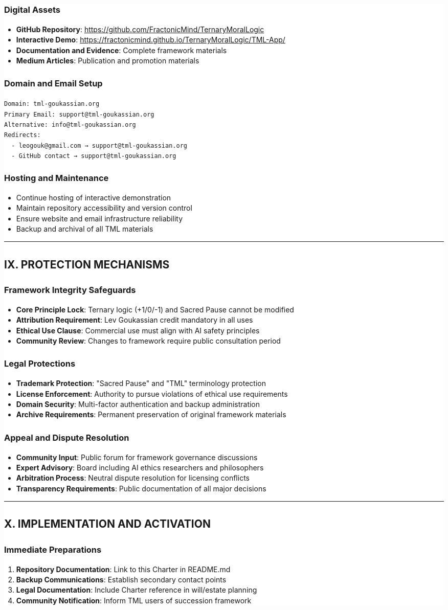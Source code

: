 ### Digital Assets
- **GitHub Repository**: https://github.com/FractonicMind/TernaryMoralLogic
- **Interactive Demo**: https://fractonicmind.github.io/TernaryMoralLogic/TML-App/
- **Documentation and Evidence**: Complete framework materials
- **Medium Articles**: Publication and promotion materials

### Domain and Email Setup
```
Domain: tml-goukassian.org
Primary Email: support@tml-goukassian.org
Alternative: info@tml-goukassian.org
Redirects: 
  - leogouk@gmail.com → support@tml-goukassian.org
  - GitHub contact → support@tml-goukassian.org
```

### Hosting and Maintenance
- Continue hosting of interactive demonstration
- Maintain repository accessibility and version control
- Ensure website and email infrastructure reliability
- Backup and archival of all TML materials

---

## IX. PROTECTION MECHANISMS

### Framework Integrity Safeguards
- **Core Principle Lock**: Ternary logic (+1/0/-1) and Sacred Pause cannot be modified
- **Attribution Requirement**: Lev Goukassian credit mandatory in all uses
- **Ethical Use Clause**: Commercial use must align with AI safety principles
- **Community Review**: Changes to framework require public consultation period

### Legal Protections
- **Trademark Protection**: "Sacred Pause" and "TML" terminology protection
- **License Enforcement**: Authority to pursue violations of ethical use requirements
- **Domain Security**: Multi-factor authentication and backup administration
- **Archive Requirements**: Permanent preservation of original framework materials

### Appeal and Dispute Resolution
- **Community Input**: Public forum for framework governance discussions
- **Expert Advisory**: Board including AI ethics researchers and philosophers
- **Arbitration Process**: Neutral dispute resolution for licensing conflicts
- **Transparency Requirements**: Public documentation of all major decisions

---

## X. IMPLEMENTATION AND ACTIVATION

### Immediate Preparations
1. **Repository Documentation**: Link to this Charter in README.md
2. **Backup Communications**: Establish secondary contact points
3. **Legal Documentation**: Include Charter reference in will/estate planning
4. **Community Notification**: Inform TML users of succession framework
